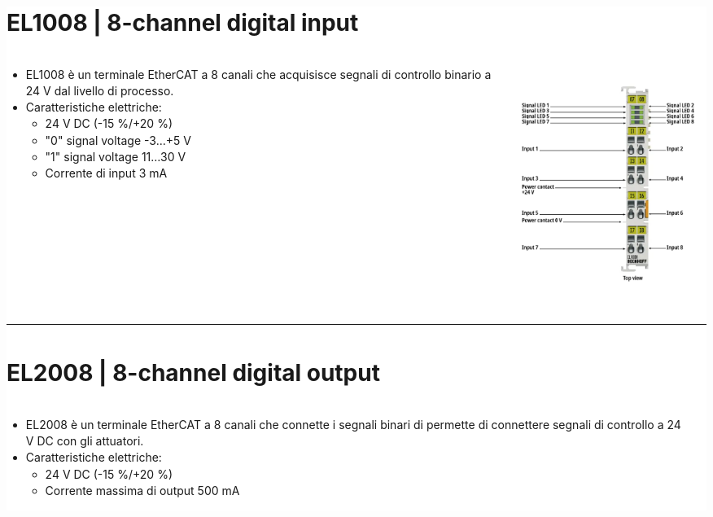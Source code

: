 


# EL1008 | 8-channel digital input

<div class="columns">
  <div>

  - EL1008 è un terminale EtherCAT a 8 canali che acquisisce segnali di controllo binario a 24 V dal livello di processo.
  - Caratteristiche elettriche:
    - 24 V DC (-15 %/+20 %)
    - "0" signal voltage	-3…+5 V
    - "1" signal voltage	11…30 V
    - Corrente di input 3 mA
  </div>
  <div>

  ![](images/beckhoff/el1008.png)
  </div>
</div>

---



# EL2008 | 8-channel digital output

<div class="columns">
  <div>

  - EL2008 è un terminale EtherCAT a 8 canali che connette i segnali binari di permette di connettere segnali di controllo a 24 V DC con gli attuatori.
  - Caratteristiche elettriche:
    - 24 V DC (-15 %/+20 %)
    - Corrente massima di output 500 mA
  </div>
  <div>
